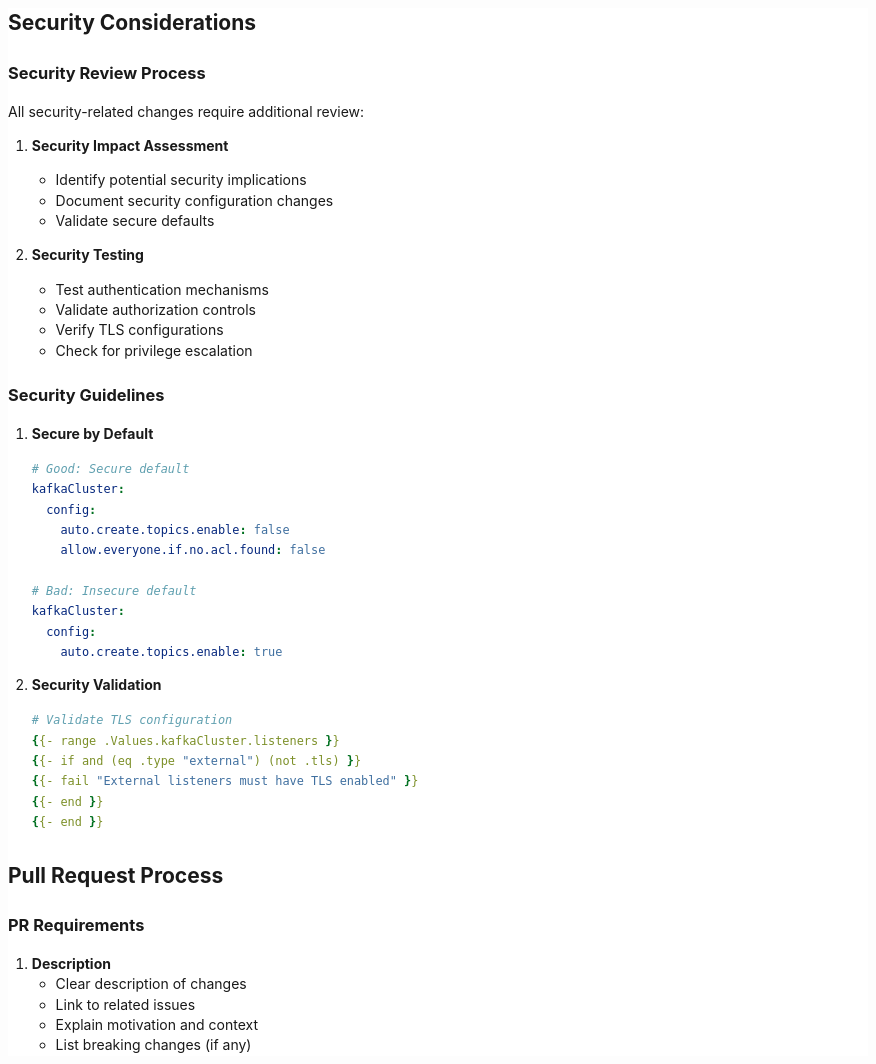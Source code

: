 ## Security Considerations

### Security Review Process

All security-related changes require additional review:

1. **Security Impact Assessment**
   - Identify potential security implications
   - Document security configuration changes
   - Validate secure defaults

2. **Security Testing**
   - Test authentication mechanisms
   - Validate authorization controls
   - Verify TLS configurations
   - Check for privilege escalation

### Security Guidelines

1. **Secure by Default**
   ```yaml
   # Good: Secure default
   kafkaCluster:
     config:
       auto.create.topics.enable: false
       allow.everyone.if.no.acl.found: false
   
   # Bad: Insecure default
   kafkaCluster:
     config:
       auto.create.topics.enable: true
   ```

2. **Security Validation**
   ```yaml
   # Validate TLS configuration
   {{- range .Values.kafkaCluster.listeners }}
   {{- if and (eq .type "external") (not .tls) }}
   {{- fail "External listeners must have TLS enabled" }}
   {{- end }}
   {{- end }}
   ```

## Pull Request Process

### PR Requirements

1. **Description**
   - Clear description of changes
   - Link to related issues
   - Explain motivation and context
   - List breaking changes (if any)
